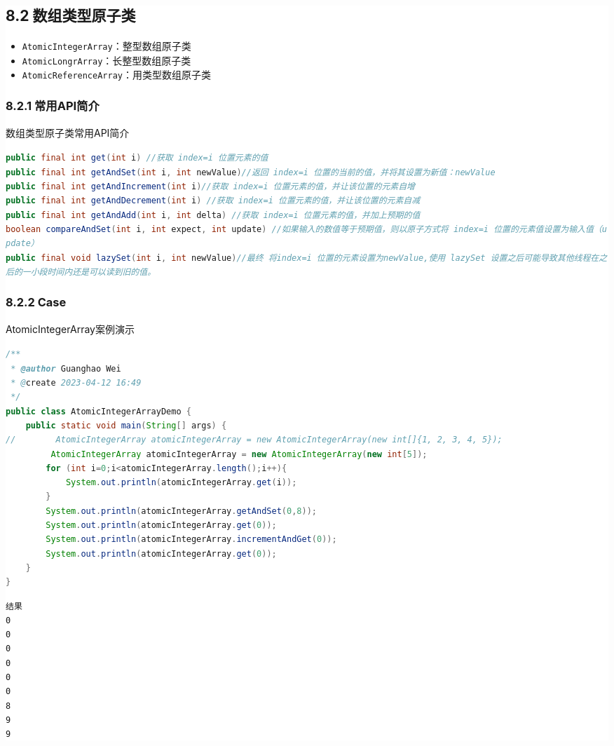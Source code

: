 ## 8.2 数组类型原子类

- `AtomicIntegerArray`：整型数组原子类
- `AtomicLongrArray`：长整型数组原子类
- `AtomicReferenceArray`：用类型数组原子类

### 8.2.1 常用API简介

数组类型原子类常用API简介

```java
public final int get(int i) //获取 index=i 位置元素的值
public final int getAndSet(int i, int newValue)//返回 index=i 位置的当前的值，并将其设置为新值：newValue
public final int getAndIncrement(int i)//获取 index=i 位置元素的值，并让该位置的元素自增
public final int getAndDecrement(int i) //获取 index=i 位置元素的值，并让该位置的元素自减
public final int getAndAdd(int i, int delta) //获取 index=i 位置元素的值，并加上预期的值
boolean compareAndSet(int i, int expect, int update) //如果输入的数值等于预期值，则以原子方式将 index=i 位置的元素值设置为输入值（update）
public final void lazySet(int i, int newValue)//最终 将index=i 位置的元素设置为newValue,使用 lazySet 设置之后可能导致其他线程在之后的一小段时间内还是可以读到旧的值。
```

### 8.2.2 Case

AtomicIntegerArray案例演示

```java
/**
 * @author Guanghao Wei
 * @create 2023-04-12 16:49
 */
public class AtomicIntegerArrayDemo {
    public static void main(String[] args) {
//        AtomicIntegerArray atomicIntegerArray = new AtomicIntegerArray(new int[]{1, 2, 3, 4, 5});
         AtomicIntegerArray atomicIntegerArray = new AtomicIntegerArray(new int[5]);
        for (int i=0;i<atomicIntegerArray.length();i++){
            System.out.println(atomicIntegerArray.get(i));
        }
        System.out.println(atomicIntegerArray.getAndSet(0,8));
        System.out.println(atomicIntegerArray.get(0));
        System.out.println(atomicIntegerArray.incrementAndGet(0));
        System.out.println(atomicIntegerArray.get(0));
    }
}
```

```
结果
0
0
0
0
0
0
8
9
9
```
